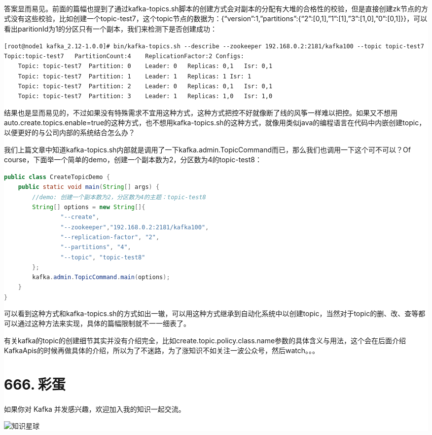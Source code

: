 答案显而易见。前面的篇幅也提到了通过kafka-topics.sh脚本的创建方式会对副本的分配有大堆的合格性的校验，但是直接创建zk节点的方式没有这些校验，比如创建一个topic-test7，这个topic节点的数据为：{“version”:1,”partitions”:{“2”:[0,1],”1”:[1],”3”:[1,0],”0”:[0,1]}}，可以看出paritionId为1的分区只有一个副本，我们来检测下是否创建成功：

```shell
[root@node1 kafka_2.12-1.0.0]# bin/kafka-topics.sh --describe --zookeeper 192.168.0.2:2181/kafka100 --topic topic-test7
Topic:topic-test7   PartitionCount:4    ReplicationFactor:2 Configs:
    Topic: topic-test7  Partition: 0    Leader: 0   Replicas: 0,1   Isr: 0,1
    Topic: topic-test7  Partition: 1    Leader: 1   Replicas: 1 Isr: 1
    Topic: topic-test7  Partition: 2    Leader: 0   Replicas: 0,1   Isr: 0,1
    Topic: topic-test7  Partition: 3    Leader: 1   Replicas: 1,0   Isr: 1,0
```

结果也是显而易见的，不过如果没有特殊需求不宜用这种方式，这种方式把控不好就像断了线的风筝一样难以把控。如果又不想用auto.create.topics.enable=true的这种方式，也不想用kafka-topics.sh的这种方式，就像用类似java的编程语言在代码中内嵌创建topic，以便更好的与公司内部的系统结合怎么办？

我们上篇文章中知道kafka-topics.sh内部就是调用了一下kafka.admin.TopicCommand而已，那么我们也调用一下这个可不可以？Of course，下面举一个简单的demo，创建一个副本数为2，分区数为4的topic-test8：

```java
public class CreateTopicDemo {
    public static void main(String[] args) {
        //demo: 创建一个副本数为2，分区数为4的主题：topic-test8
        String[] options = new String[]{
                "--create",
                "--zookeeper","192.168.0.2:2181/kafka100",
                "--replication-factor", "2",
                "--partitions", "4",
                "--topic", "topic-test8"
        };
        kafka.admin.TopicCommand.main(options);
    }
}
```

可以看到这种方式和kafka-topics.sh的方式如出一辙，可以用这种方式继承到自动化系统中以创建topic，当然对于topic的删、改、查等都可以通过这种方法来实现，具体的篇幅限制就不一一细表了。

有关kafka的topic的创建细节其实并没有介绍完全，比如create.topic.policy.class.name参数的具体含义与用法，这个会在后面介绍KafkaApis的时候再做具体的介绍，所以为了不迷路，为了涨知识不如关注一波公众号，然后watch。。。

# 666. 彩蛋

如果你对 Kafka 并发感兴趣，欢迎加入我的知识一起交流。

![知识星球](http://www.iocoder.cn/images/Architecture/2017_12_29/01.png)